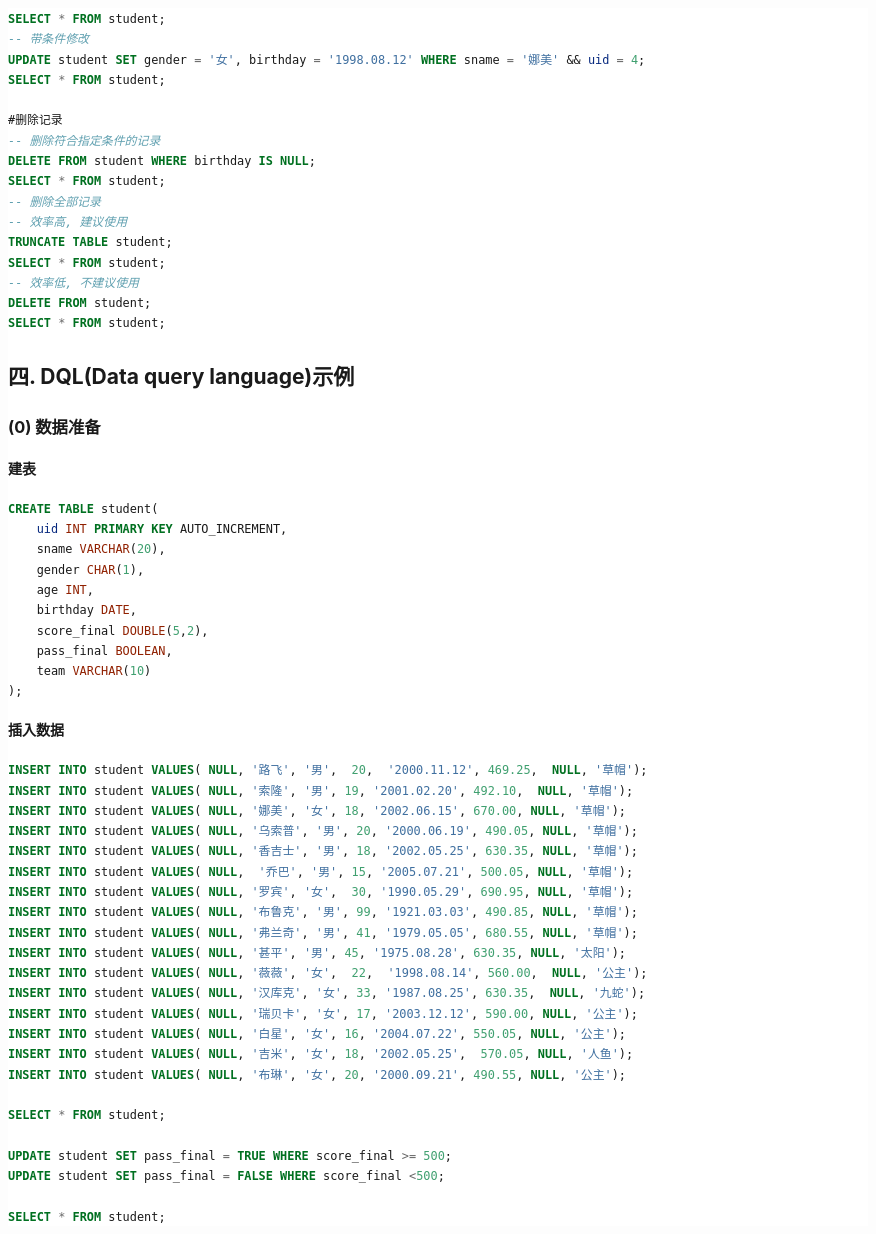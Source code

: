 ```sql
SELECT * FROM student;
-- 带条件修改
UPDATE student SET gender = '女', birthday = '1998.08.12' WHERE sname = '娜美' && uid = 4;
SELECT * FROM student;

#删除记录
-- 删除符合指定条件的记录
DELETE FROM student WHERE birthday IS NULL;
SELECT * FROM student;
-- 删除全部记录
-- 效率高, 建议使用
TRUNCATE TABLE student;
SELECT * FROM student;
-- 效率低, 不建议使用
DELETE FROM student;
SELECT * FROM student;
```



## 四. DQL(Data query language)示例

### (0) 数据准备

#### 建表

```sql
CREATE TABLE student(
	uid INT PRIMARY KEY AUTO_INCREMENT, 
	sname VARCHAR(20), 
	gender CHAR(1), 
	age INT, 
	birthday DATE, 
	score_final DOUBLE(5,2), 
	pass_final BOOLEAN, 
	team VARCHAR(10)
);
```

#### 插入数据

```sql
INSERT INTO student VALUES( NULL, '路飞', '男',  20,  '2000.11.12', 469.25,  NULL, '草帽');
INSERT INTO student VALUES( NULL, '索隆', '男', 19, '2001.02.20', 492.10,  NULL, '草帽');
INSERT INTO student VALUES( NULL, '娜美', '女', 18, '2002.06.15', 670.00, NULL, '草帽');
INSERT INTO student VALUES( NULL, '乌索普', '男', 20, '2000.06.19', 490.05, NULL, '草帽');
INSERT INTO student VALUES( NULL, '香吉士', '男', 18, '2002.05.25', 630.35, NULL, '草帽');
INSERT INTO student VALUES( NULL,  '乔巴', '男', 15, '2005.07.21', 500.05, NULL, '草帽');
INSERT INTO student VALUES( NULL, '罗宾', '女',  30, '1990.05.29', 690.95, NULL, '草帽');
INSERT INTO student VALUES( NULL, '布鲁克', '男', 99, '1921.03.03', 490.85, NULL, '草帽');
INSERT INTO student VALUES( NULL, '弗兰奇', '男', 41, '1979.05.05', 680.55, NULL, '草帽');
INSERT INTO student VALUES( NULL, '甚平', '男', 45, '1975.08.28', 630.35, NULL, '太阳');
INSERT INTO student VALUES( NULL, '薇薇', '女',  22,  '1998.08.14', 560.00,  NULL, '公主');
INSERT INTO student VALUES( NULL, '汉库克', '女', 33, '1987.08.25', 630.35,  NULL, '九蛇');
INSERT INTO student VALUES( NULL, '瑞贝卡', '女', 17, '2003.12.12', 590.00, NULL, '公主');
INSERT INTO student VALUES( NULL, '白星', '女', 16, '2004.07.22', 550.05, NULL, '公主');
INSERT INTO student VALUES( NULL, '吉米', '女', 18, '2002.05.25',  570.05, NULL, '人鱼');
INSERT INTO student VALUES( NULL, '布琳', '女', 20, '2000.09.21', 490.55, NULL, '公主');

SELECT * FROM student;

UPDATE student SET pass_final = TRUE WHERE score_final >= 500;
UPDATE student SET pass_final = FALSE WHERE score_final <500;

SELECT * FROM student;
```